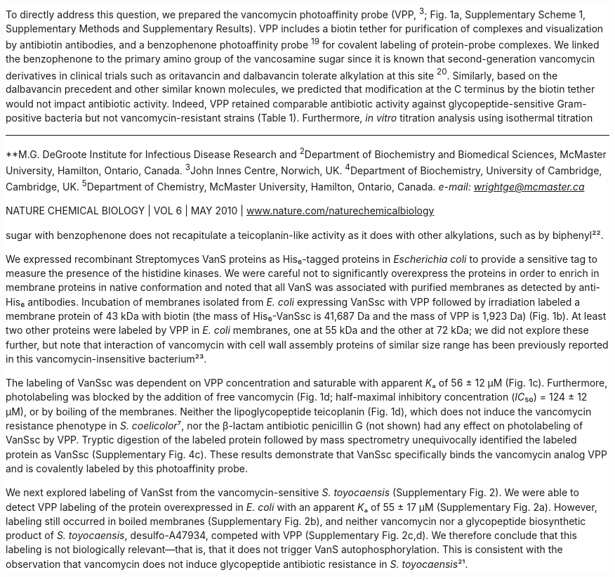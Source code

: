 To directly address this question, we prepared the vancomycin photoaffinity probe (VPP, ${}^{3}$; Fig. 1a, Supplementary Scheme 1, Supplementary Methods and Supplementary Results). VPP includes a biotin tether for purification of complexes and visualization by antibiotin antibodies, and a benzophenone photoaffinity probe ${}^{19}$ for covalent labeling of protein-probe complexes. We linked the benzophenone to the primary amino group of the vancosamine sugar since it is known that second-generation vancomycin derivatives in clinical trials such as oritavancin and dalbavancin tolerate alkylation at this site ${}^{20}$. Similarly, based on the dalbavancin precedent and other similar known molecules, we predicted that modification at the C terminus by the biotin tether would not impact antibiotic activity. Indeed, VPP retained comparable antibiotic activity against glycopeptide-sensitive Gram-positive bacteria but not vancomycin-resistant strains (Table 1). Furthermore, *in vitro* titration analysis using isothermal titration

---

**M.G. DeGroote Institute for Infectious Disease Research and ${}^{2}$Department of Biochemistry and Biomedical Sciences, McMaster University, Hamilton, Ontario, Canada. ${}^{3}$John Innes Centre, Norwich, UK. ${}^{4}$Department of Biochemistry, University of Cambridge, Cambridge, UK. ${}^{5}$Department of Chemistry, McMaster University, Hamilton, Ontario, Canada. *e-mail: wrightge@mcmaster.ca*

NATURE CHEMICAL BIOLOGY | VOL 6 | MAY 2010 | www.nature.com/naturechemicalbiology

sugar with benzophenone does not recapitulate a teicoplanin-like activity as it does with other alkylations, such as by biphenyl²².

We expressed recombinant Streptomyces VanS proteins as His₆-tagged proteins in *Escherichia coli* to provide a sensitive tag to measure the presence of the histidine kinases. We were careful not to significantly overexpress the proteins in order to enrich in membrane proteins in native conformation and noted that all VanS was associated with purified membranes as detected by anti-His₆ antibodies. Incubation of membranes isolated from *E. coli* expressing VanSsc with VPP followed by irradiation labeled a membrane protein of 43 kDa with biotin (the mass of His₆-VanSsc is 41,687 Da and the mass of VPP is 1,923 Da) (Fig. 1b). At least two other proteins were labeled by VPP in *E. coli* membranes, one at 55 kDa and the other at 72 kDa; we did not explore these further, but note that interaction of vancomycin with cell wall assembly proteins of similar size range has been previously reported in this vancomycin-insensitive bacterium²³.

The labeling of VanSsc was dependent on VPP concentration and saturable with apparent *K*ₐ of 56 ± 12 μM (Fig. 1c). Furthermore, photolabeling was blocked by the addition of free vancomycin (Fig. 1d; half-maximal inhibitory concentration (*IC*₅₀) = 124 ± 12 μM), or by boiling of the membranes. Neither the lipoglycopeptide teicoplanin (Fig. 1d), which does not induce the vancomycin resistance phenotype in *S. coelicolor*⁷, nor the β-lactam antibiotic penicillin G (not shown) had any effect on photolabeling of VanSsc by VPP. Tryptic digestion of the labeled protein followed by mass spectrometry unequivocally identified the labeled protein as VanSsc (Supplementary Fig. 4c). These results demonstrate that VanSsc specifically binds the vancomycin analog VPP and is covalently labeled by this photoaffinity probe.

We next explored labeling of VanSst from the vancomycin-sensitive *S. toyocaensis* (Supplementary Fig. 2). We were able to detect VPP labeling of the protein overexpressed in *E. coli* with an apparent *K*ₐ of 55 ± 17 μM (Supplementary Fig. 2a). However, labeling still occurred in boiled membranes (Supplementary Fig. 2b), and neither vancomycin nor a glycopeptide biosynthetic product of *S. toyocaensis*, desulfo-A47934, competed with VPP (Supplementary Fig. 2c,d). We therefore conclude that this labeling is not biologically relevant—that is, that it does not trigger VanS autophosphorylation. This is consistent with the observation that vancomycin does not induce glycopeptide antibiotic resistance in *S. toyocaensis*²¹.

